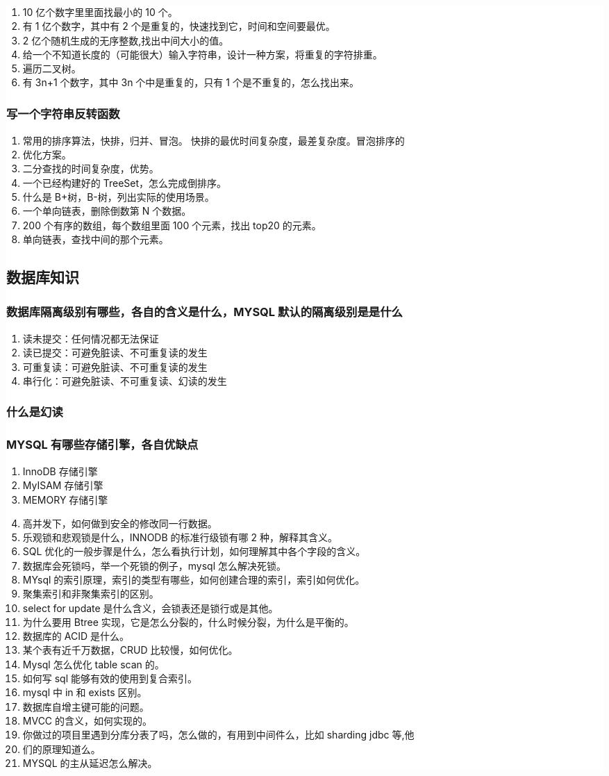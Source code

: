 1. 10 亿个数字里里面找最小的 10 个。
2. 有 1 亿个数字，其中有 2 个是重复的，快速找到它，时间和空间要最优。
3. 2 亿个随机生成的无序整数,找出中间大小的值。
4. 给一个不知道长度的（可能很大）输入字符串，设计一种方案，将重复的字符排重。
5. 遍历二叉树。
6. 有 3n+1 个数字，其中 3n 个中是重复的，只有 1 个是不重复的，怎么找出来。

### 写一个字符串反转函数

1. 常用的排序算法，快排，归并、冒泡。 快排的最优时间复杂度，最差复杂度。冒泡排序的
2. 优化方案。
3. 二分查找的时间复杂度，优势。
4. 一个已经构建好的 TreeSet，怎么完成倒排序。
5. 什么是 B+树，B-树，列出实际的使用场景。
6. 一个单向链表，删除倒数第 N 个数据。
7. 200 个有序的数组，每个数组里面 100 个元素，找出 top20 的元素。
8. 单向链表，查找中间的那个元素。

## 数据库知识

### 数据库隔离级别有哪些，各自的含义是什么，MYSQL 默认的隔离级别是是什么

1. 读未提交：任何情况都无法保证
2. 读已提交：可避免脏读、不可重复读的发生
3. 可重复读：可避免脏读、不可重复读的发生
4. 串行化：可避免脏读、不可重复读、幻读的发生

### 什么是幻读

### MYSQL 有哪些存储引擎，各自优缺点

1. InnoDB 存储引擎
2. MyISAM 存储引擎
3. MEMORY 存储引擎

4) 高并发下，如何做到安全的修改同一行数据。
5) 乐观锁和悲观锁是什么，INNODB 的标准行级锁有哪 2 种，解释其含义。
6) SQL 优化的一般步骤是什么，怎么看执行计划，如何理解其中各个字段的含义。
7) 数据库会死锁吗，举一个死锁的例子，mysql 怎么解决死锁。
8) MYsql 的索引原理，索引的类型有哪些，如何创建合理的索引，索引如何优化。
9) 聚集索引和非聚集索引的区别。
10) select for update 是什么含义，会锁表还是锁行或是其他。
11) 为什么要用 Btree 实现，它是怎么分裂的，什么时候分裂，为什么是平衡的。
12) 数据库的 ACID 是什么。
13) 某个表有近千万数据，CRUD 比较慢，如何优化。
14) Mysql 怎么优化 table scan 的。
15) 如何写 sql 能够有效的使用到复合索引。
16) mysql 中 in 和 exists 区别。
17) 数据库自增主键可能的问题。
18) MVCC 的含义，如何实现的。
19) 你做过的项目里遇到分库分表了吗，怎么做的，有用到中间件么，比如 sharding jdbc 等,他
20) 们的原理知道么。
21) MYSQL 的主从延迟怎么解决。
